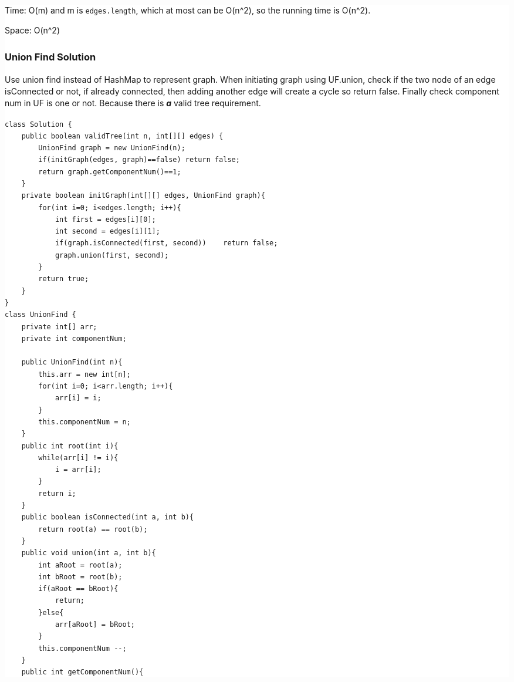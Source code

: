 ```
```


Time: O(m) and m is `edges.length`, which at most can be O(n^2), so the running time is O(n^2).


Space: O(n^2)


### Union Find Solution


Use union find instead of HashMap to represent graph. When initiating graph using UF.union, check if the two node of an edge isConnected or not, if already connected, then adding another edge will create a cycle so return false. Finally check component num in UF is one or not. Because there is ***a*** valid tree requirement.



```
class Solution {
    public boolean validTree(int n, int[][] edges) {
        UnionFind graph = new UnionFind(n);
        if(initGraph(edges, graph)==false) return false;
        return graph.getComponentNum()==1;
    }
    private boolean initGraph(int[][] edges, UnionFind graph){
        for(int i=0; i<edges.length; i++){
            int first = edges[i][0];
            int second = edges[i][1];
            if(graph.isConnected(first, second))    return false;
            graph.union(first, second);
        }
        return true;
    }
}
class UnionFind {
    private int[] arr;
    private int componentNum;

    public UnionFind(int n){
        this.arr = new int[n];
        for(int i=0; i<arr.length; i++){
            arr[i] = i;
        }
        this.componentNum = n;
    }
    public int root(int i){
        while(arr[i] != i){
            i = arr[i];
        }
        return i;
    }
    public boolean isConnected(int a, int b){
        return root(a) == root(b);
    }
    public void union(int a, int b){
        int aRoot = root(a);
        int bRoot = root(b);
        if(aRoot == bRoot){
            return;
        }else{
            arr[aRoot] = bRoot;
        }
        this.componentNum --;
    }
    public int getComponentNum(){
```